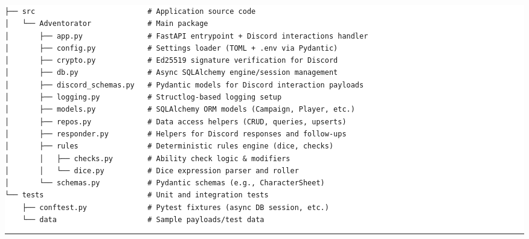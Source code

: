 ```
├── src                          # Application source code
│   └── Adventorator             # Main package
│       ├── app.py               # FastAPI entrypoint + Discord interactions handler
│       ├── config.py            # Settings loader (TOML + .env via Pydantic)
│       ├── crypto.py            # Ed25519 signature verification for Discord
│       ├── db.py                # Async SQLAlchemy engine/session management
│       ├── discord_schemas.py   # Pydantic models for Discord interaction payloads
│       ├── logging.py           # Structlog-based logging setup
│       ├── models.py            # SQLAlchemy ORM models (Campaign, Player, etc.)
│       ├── repos.py             # Data access helpers (CRUD, queries, upserts)
│       ├── responder.py         # Helpers for Discord responses and follow-ups
│       ├── rules                # Deterministic rules engine (dice, checks)
│       │   ├── checks.py        # Ability check logic & modifiers
│       │   └── dice.py          # Dice expression parser and roller
│       └── schemas.py           # Pydantic schemas (e.g., CharacterSheet)
└── tests                        # Unit and integration tests
    ├── conftest.py              # Pytest fixtures (async DB session, etc.)
    └── data                     # Sample payloads/test data
```

---